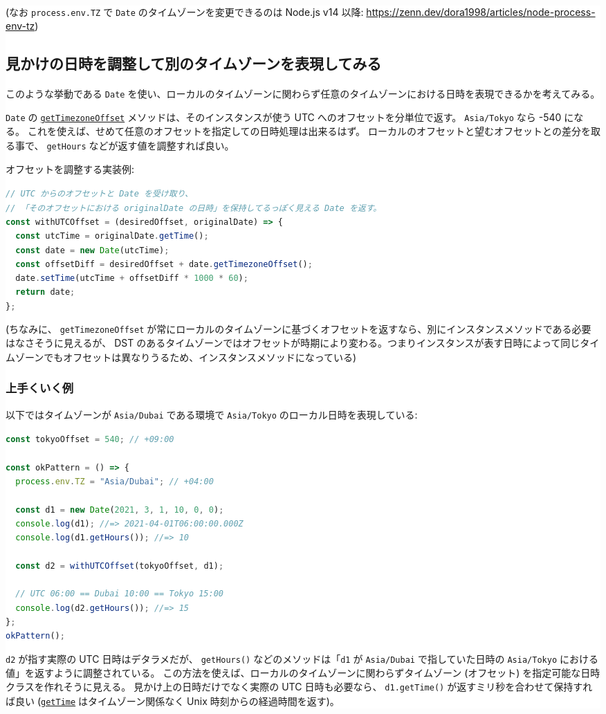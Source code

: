 (なお `process.env.TZ` で `Date` のタイムゾーンを変更できるのは Node.js v14 以降:
<https://zenn.dev/dora1998/articles/node-process-env-tz>)

## 見かけの日時を調整して別のタイムゾーンを表現してみる

このような挙動である `Date` を使い、ローカルのタイムゾーンに関わらず任意のタイムゾーンにおける日時を表現できるかを考えてみる。

`Date` の [`getTimezoneOffset`][date-gettimezoneoffset] メソッドは、そのインスタンスが使う UTC へのオフセットを分単位で返す。
`Asia/Tokyo` なら -540 になる。
これを使えば、せめて任意のオフセットを指定しての日時処理は出来るはず。
ローカルのオフセットと望むオフセットとの差分を取る事で、 `getHours` などが返す値を調整すれば良い。

[date-gettimezoneoffset]: https://developer.mozilla.org/en-US/docs/Web/JavaScript/Reference/Global_Objects/Date/getTimezoneOffset

オフセットを調整する実装例:

```js
// UTC からのオフセットと Date を受け取り、
// 「そのオフセットにおける originalDate の日時」を保持してるっぽく見える Date を返す。
const withUTCOffset = (desiredOffset, originalDate) => {
  const utcTime = originalDate.getTime();
  const date = new Date(utcTime);
  const offsetDiff = desiredOffset + date.getTimezoneOffset();
  date.setTime(utcTime + offsetDiff * 1000 * 60);
  return date;
};
```

(ちなみに、 `getTimezoneOffset` が常にローカルのタイムゾーンに基づくオフセットを返すなら、別にインスタンスメソッドである必要はなさそうに見えるが、 DST のあるタイムゾーンではオフセットが時期により変わる。つまりインスタンスが表す日時によって同じタイムゾーンでもオフセットは異なりうるため、インスタンスメソッドになっている)

### 上手くいく例

以下ではタイムゾーンが `Asia/Dubai` である環境で `Asia/Tokyo` のローカル日時を表現している:

```js
const tokyoOffset = 540; // +09:00

const okPattern = () => {
  process.env.TZ = "Asia/Dubai"; // +04:00

  const d1 = new Date(2021, 3, 1, 10, 0, 0);
  console.log(d1); //=> 2021-04-01T06:00:00.000Z
  console.log(d1.getHours()); //=> 10

  const d2 = withUTCOffset(tokyoOffset, d1);

  // UTC 06:00 == Dubai 10:00 == Tokyo 15:00
  console.log(d2.getHours()); //=> 15
};
okPattern();
```

`d2` が指す実際の UTC 日時はデタラメだが、 `getHours()` などのメソッドは「`d1` が `Asia/Dubai` で指していた日時の `Asia/Tokyo` における値」を返すように調整されている。
この方法を使えば、ローカルのタイムゾーンに関わらずタイムゾーン (オフセット) を指定可能な日時クラスを作れそうに見える。
見かけ上の日時だけでなく実際の UTC 日時も必要なら、 `d1.getTime()` が返すミリ秒を合わせて保持すれば良い ([`getTime`][date-gettime] はタイムゾーン関係なく Unix 時刻からの経過時間を返す)。


[dayjs]: https://day.js.org/
[date-fns]: https://date-fns.org/
[date-gettime]: https://developer.mozilla.org/en-US/docs/Web/JavaScript/Reference/Global_Objects/Date/getTime
[luxon]: https://moment.github.io/luxon/index.html